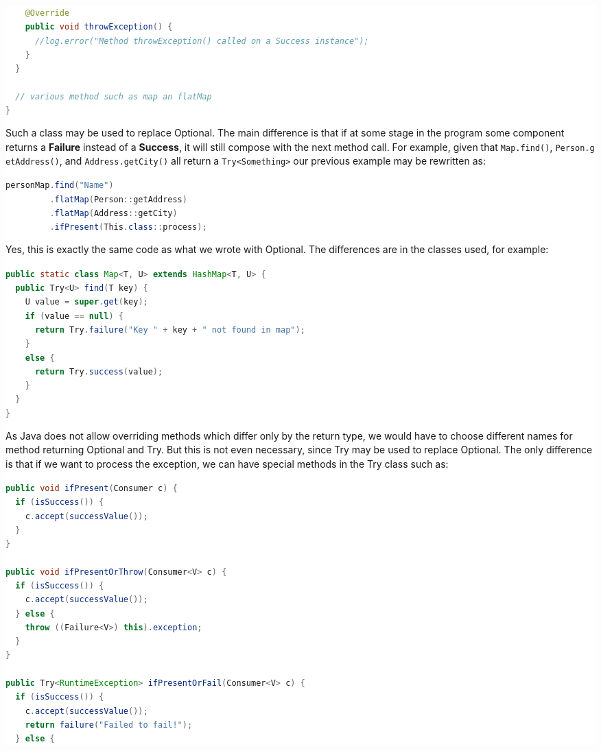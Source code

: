 ```java
    @Override
    public void throwException() {
      //log.error("Method throwException() called on a Success instance");
    }
  }

  // various method such as map an flatMap
}
```

Such a class may be used to replace Optional. 
The main difference is that if at some stage in the program some component 
returns a **Failure** instead of a **Success**, it will still compose with the next method call. 
For example, given that `Map.find()`, `Person.getAddress()`, and `Address.getCity()` 
all return a `Try<Something>` our previous example may be rewritten as:

```java
personMap.find("Name")
         .flatMap(Person::getAddress)
         .flatMap(Address::getCity)
         .ifPresent(This.class::process);
```

Yes, this is exactly the same code as what we wrote with Optional. 
The differences are in the classes used, for example:

```java
public static class Map<T, U> extends HashMap<T, U> {
  public Try<U> find(T key) {
    U value = super.get(key);
    if (value == null) {
      return Try.failure("Key " + key + " not found in map");
    }
    else {
      return Try.success(value);
    }
  }
}
```


As Java does not allow overriding methods which differ only by the return type, 
we would have to choose different names for method returning Optional and Try. 
But this is not even necessary, since Try may be used to replace Optional. 
The only difference is that if we want to process the exception, 
we can have special methods in the Try class such as:

```java
public void ifPresent(Consumer c) {
  if (isSuccess()) {
    c.accept(successValue());
  }
}

public void ifPresentOrThrow(Consumer<V> c) {
  if (isSuccess()) {
    c.accept(successValue());
  } else {
    throw ((Failure<V>) this).exception;
  }
}

public Try<RuntimeException> ifPresentOrFail(Consumer<V> c) {
  if (isSuccess()) {
    c.accept(successValue());
    return failure("Failed to fail!");
  } else {
```